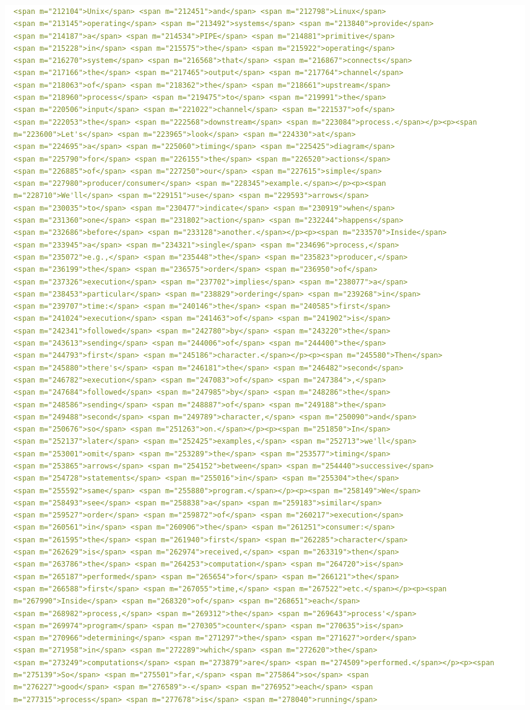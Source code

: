```yaml
  <span m="212104">Unix</span> <span m="212451">and</span> <span m="212798">Linux</span>
  <span m="213145">operating</span> <span m="213492">systems</span> <span m="213840">provide</span>
  <span m="214187">a</span> <span m="214534">PIPE</span> <span m="214881">primitive</span>
  <span m="215228">in</span> <span m="215575">the</span> <span m="215922">operating</span>
  <span m="216270">system</span> <span m="216568">that</span> <span m="216867">connects</span>
  <span m="217166">the</span> <span m="217465">output</span> <span m="217764">channel</span>
  <span m="218063">of</span> <span m="218362">the</span> <span m="218661">upstream</span>
  <span m="218960">process</span> <span m="219475">to</span> <span m="219991">the</span>
  <span m="220506">input</span> <span m="221022">channel</span> <span m="221537">of</span>
  <span m="222053">the</span> <span m="222568">downstream</span> <span m="223084">process.</span></p><p><span
  m="223600">Let's</span> <span m="223965">look</span> <span m="224330">at</span>
  <span m="224695">a</span> <span m="225060">timing</span> <span m="225425">diagram</span>
  <span m="225790">for</span> <span m="226155">the</span> <span m="226520">actions</span>
  <span m="226885">of</span> <span m="227250">our</span> <span m="227615">simple</span>
  <span m="227980">producer/consumer</span> <span m="228345">example.</span></p><p><span
  m="228710">We'll</span> <span m="229151">use</span> <span m="229593">arrows</span>
  <span m="230035">to</span> <span m="230477">indicate</span> <span m="230919">when</span>
  <span m="231360">one</span> <span m="231802">action</span> <span m="232244">happens</span>
  <span m="232686">before</span> <span m="233128">another.</span></p><p><span m="233570">Inside</span>
  <span m="233945">a</span> <span m="234321">single</span> <span m="234696">process,</span>
  <span m="235072">e.g.,</span> <span m="235448">the</span> <span m="235823">producer,</span>
  <span m="236199">the</span> <span m="236575">order</span> <span m="236950">of</span>
  <span m="237326">execution</span> <span m="237702">implies</span> <span m="238077">a</span>
  <span m="238453">particular</span> <span m="238829">ordering</span> <span m="239268">in</span>
  <span m="239707">time:</span> <span m="240146">the</span> <span m="240585">first</span>
  <span m="241024">execution</span> <span m="241463">of</span> <span m="241902">is</span>
  <span m="242341">followed</span> <span m="242780">by</span> <span m="243220">the</span>
  <span m="243613">sending</span> <span m="244006">of</span> <span m="244400">the</span>
  <span m="244793">first</span> <span m="245186">character.</span></p><p><span m="245580">Then</span>
  <span m="245880">there's</span> <span m="246181">the</span> <span m="246482">second</span>
  <span m="246782">execution</span> <span m="247083">of</span> <span m="247384">,</span>
  <span m="247684">followed</span> <span m="247985">by</span> <span m="248286">the</span>
  <span m="248586">sending</span> <span m="248887">of</span> <span m="249188">the</span>
  <span m="249488">second</span> <span m="249789">character,</span> <span m="250090">and</span>
  <span m="250676">so</span> <span m="251263">on.</span></p><p><span m="251850">In</span>
  <span m="252137">later</span> <span m="252425">examples,</span> <span m="252713">we'll</span>
  <span m="253001">omit</span> <span m="253289">the</span> <span m="253577">timing</span>
  <span m="253865">arrows</span> <span m="254152">between</span> <span m="254440">successive</span>
  <span m="254728">statements</span> <span m="255016">in</span> <span m="255304">the</span>
  <span m="255592">same</span> <span m="255880">program.</span></p><p><span m="258149">We</span>
  <span m="258493">see</span> <span m="258838">a</span> <span m="259183">similar</span>
  <span m="259527">order</span> <span m="259872">of</span> <span m="260217">execution</span>
  <span m="260561">in</span> <span m="260906">the</span> <span m="261251">consumer:</span>
  <span m="261595">the</span> <span m="261940">first</span> <span m="262285">character</span>
  <span m="262629">is</span> <span m="262974">received,</span> <span m="263319">then</span>
  <span m="263786">the</span> <span m="264253">computation</span> <span m="264720">is</span>
  <span m="265187">performed</span> <span m="265654">for</span> <span m="266121">the</span>
  <span m="266588">first</span> <span m="267055">time,</span> <span m="267522">etc.</span></p><p><span
  m="267990">Inside</span> <span m="268320">of</span> <span m="268651">each</span>
  <span m="268982">process,</span> <span m="269312">the</span> <span m="269643">process'</span>
  <span m="269974">program</span> <span m="270305">counter</span> <span m="270635">is</span>
  <span m="270966">determining</span> <span m="271297">the</span> <span m="271627">order</span>
  <span m="271958">in</span> <span m="272289">which</span> <span m="272620">the</span>
  <span m="273249">computations</span> <span m="273879">are</span> <span m="274509">performed.</span></p><p><span
  m="275139">So</span> <span m="275501">far,</span> <span m="275864">so</span> <span
  m="276227">good</span> <span m="276589">-</span> <span m="276952">each</span> <span
  m="277315">process</span> <span m="277678">is</span> <span m="278040">running</span>
```